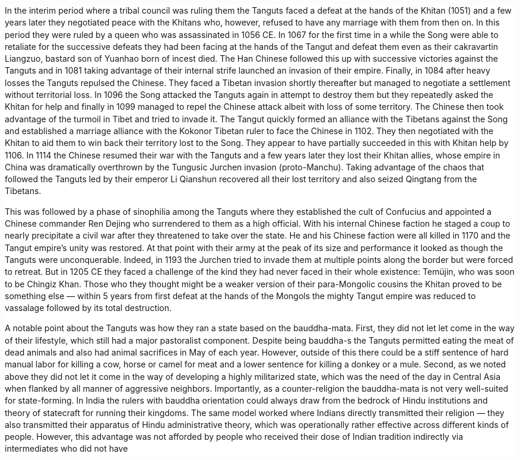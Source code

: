 In the interim period where a tribal council was ruling them the Tanguts
faced a defeat at the hands of the Khitan (1051) and a few years later
they negotiated peace with the Khitans who, however, refused to have any
marriage with them from then on. In this period they were ruled by a
queen who was assassinated in 1056 CE. In 1067 for the first time in a
while the Song were able to retaliate for the successive defeats they
had been facing at the hands of the Tangut and defeat them even as their
cakravartin Liangzuo, bastard son of Yuanhao born of incest died. The
Han Chinese followed this up with successive victories against the
Tanguts and in 1081 taking advantage of their internal strife launched
an invasion of their empire. Finally, in 1084 after heavy losses the
Tanguts repulsed the Chinese. They faced a Tibetan invasion shortly
thereafter but managed to negotiate a settlement without territorial
loss. In 1096 the Song attacked the Tanguts again in attempt to destroy
them but they repeatedly asked the Khitan for help and finally in 1099
managed to repel the Chinese attack albeit with loss of some territory.
The Chinese then took advantage of the turmoil in Tibet and tried to
invade it. The Tangut quickly formed an alliance with the Tibetans
against the Song and established a marriage alliance with the Kokonor
Tibetan ruler to face the Chinese in 1102. They then negotiated with the
Khitan to aid them to win back their territory lost to the Song. They
appear to have partially succeeded in this with Khitan help by 1106. In
1114 the Chinese resumed their war with the Tanguts and a few years
later they lost their Khitan allies, whose empire in China was
dramatically overthrown by the Tungusic Jurchen invasion (proto-Manchu).
Taking advantage of the chaos that followed the Tanguts led by their
emperor Li Qianshun recovered all their lost territory and also seized
Qingtang from the Tibetans.

This was followed by a phase of sinophilia among the Tanguts where they
established the cult of Confucius and appointed a Chinese commander Ren
Dejing who surrendered to them as a high official. With his internal
Chinese faction he staged a coup to nearly precipitate a civil war after
they threatened to take over the state. He and his Chinese faction were
all killed in 1170 and the Tangut empire’s unity was restored. At that
point with their army at the peak of its size and performance it looked
as though the Tanguts were unconquerable. Indeed, in 1193 the Jurchen
tried to invade them at multiple points along the border but were forced
to retreat. But in 1205 CE they faced a challenge of the kind they had
never faced in their whole existence: Temüjin, who was soon to be
Chingiz Khan. Those who they thought might be a weaker version of their
para-Mongolic cousins the Khitan proved to be something else — within 5
years from first defeat at the hands of the Mongols the mighty Tangut
empire was reduced to vassalage followed by its total destruction.

A notable point about the Tanguts was how they ran a state based on the
bauddha-mata. First, they did not let let come in the way of their
lifestyle, which still had a major pastoralist component. Despite being
bauddha-s the Tanguts permitted eating the meat of dead animals and also
had animal sacrifices in May of each year. However, outside of this
there could be a stiff sentence of hard manual labor for killing a cow,
horse or camel for meat and a lower sentence for killing a donkey or a
mule. Second, as we noted above they did not let it come in the way of
developing a highly militarized state, which was the need of the day in
Central Asia when flanked by all manner of aggressive neighbors.
Importantly, as a counter-religion the bauddha-mata is not very
well-suited for state-forming. In India the rulers with bauddha
orientation could always draw from the bedrock of Hindu institutions and
theory of statecraft for running their kingdoms. The same model worked
where Indians directly transmitted their religion — they also
transmitted their apparatus of Hindu administrative theory, which was
operationally rather effective across different kinds of people.
However, this advantage was not afforded by people who received their
dose of Indian tradition indirectly via intermediates who did not have